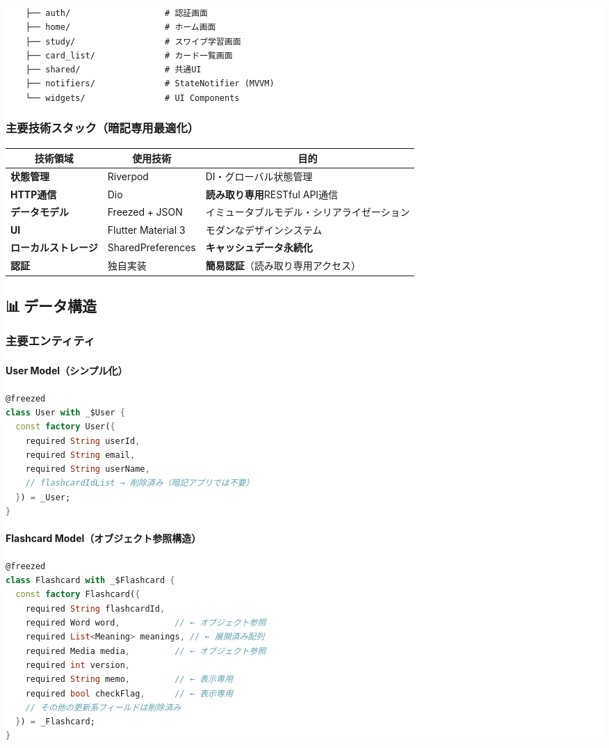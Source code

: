 ```
    ├── auth/                   # 認証画面
    ├── home/                   # ホーム画面
    ├── study/                  # スワイプ学習画面
    ├── card_list/              # カード一覧画面
    ├── shared/                 # 共通UI
    ├── notifiers/              # StateNotifier (MVVM)
    └── widgets/                # UI Components
```

### 主要技術スタック（暗記専用最適化）

| 技術領域 | 使用技術 | 目的 |
|---------|---------|------|
| **状態管理** | Riverpod | DI・グローバル状態管理 |
| **HTTP通信** | Dio | **読み取り専用**RESTful API通信 |
| **データモデル** | Freezed + JSON | イミュータブルモデル・シリアライゼーション |
| **UI** | Flutter Material 3 | モダンなデザインシステム |
| **ローカルストレージ** | SharedPreferences | **キャッシュデータ永続化** |
| **認証** | 独自実装 | **簡易認証**（読み取り専用アクセス） |

## 📊 データ構造

### 主要エンティティ

#### User Model（シンプル化）
```dart
@freezed
class User with _$User {
  const factory User({
    required String userId,
    required String email,
    required String userName,
    // flashcardIdList → 削除済み（暗記アプリでは不要）
  }) = _User;
}
```

#### Flashcard Model（オブジェクト参照構造）
```dart
@freezed
class Flashcard with _$Flashcard {
  const factory Flashcard({
    required String flashcardId,
    required Word word,           // ← オブジェクト参照
    required List<Meaning> meanings, // ← 展開済み配列
    required Media media,         // ← オブジェクト参照
    required int version,
    required String memo,         // ← 表示専用
    required bool checkFlag,      // ← 表示専用
    // その他の更新系フィールドは削除済み
  }) = _Flashcard;
}
```
